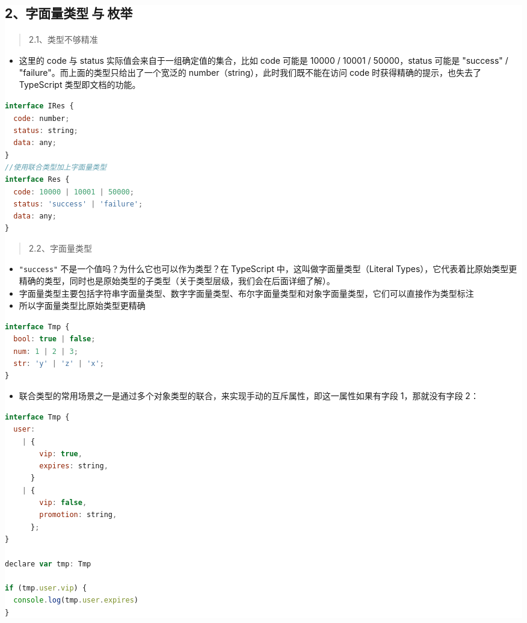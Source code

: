 ## 2、字面量类型 与 枚举

> 2.1、类型不够精准

- 这里的 code 与 status 实际值会来自于一组确定值的集合，比如 code 可能是 10000 / 10001 / 50000，status 可能是 "success" / "failure"。而上面的类型只给出了一个宽泛的 number（string），此时我们既不能在访问 code 时获得精确的提示，也失去了 TypeScript 类型即文档的功能。

```js
interface IRes {
  code: number;
  status: string;
  data: any;
}
//使用联合类型加上字面量类型
interface Res {
  code: 10000 | 10001 | 50000;
  status: 'success' | 'failure';
  data: any;
}
```

> 2.2、字面量类型

- `"success"` 不是一个值吗？为什么它也可以作为类型？在 TypeScript 中，这叫做字面量类型（Literal Types），它代表着比原始类型更精确的类型，同时也是原始类型的子类型（关于类型层级，我们会在后面详细了解）。
- 字面量类型主要包括字符串字面量类型、数字字面量类型、布尔字面量类型和对象字面量类型，它们可以直接作为类型标注
- 所以字面量类型比原始类型更精确

```js
interface Tmp {
  bool: true | false;
  num: 1 | 2 | 3;
  str: 'y' | 'z' | 'x';
}
```

- 联合类型的常用场景之一是通过多个对象类型的联合，来实现手动的互斥属性，即这一属性如果有字段 1，那就没有字段 2：

```js
interface Tmp {
  user:
    | {
        vip: true,
        expires: string,
      }
    | {
        vip: false,
        promotion: string,
      };
}

declare var tmp: Tmp

if (tmp.user.vip) {
  console.log(tmp.user.expires)
}
```
